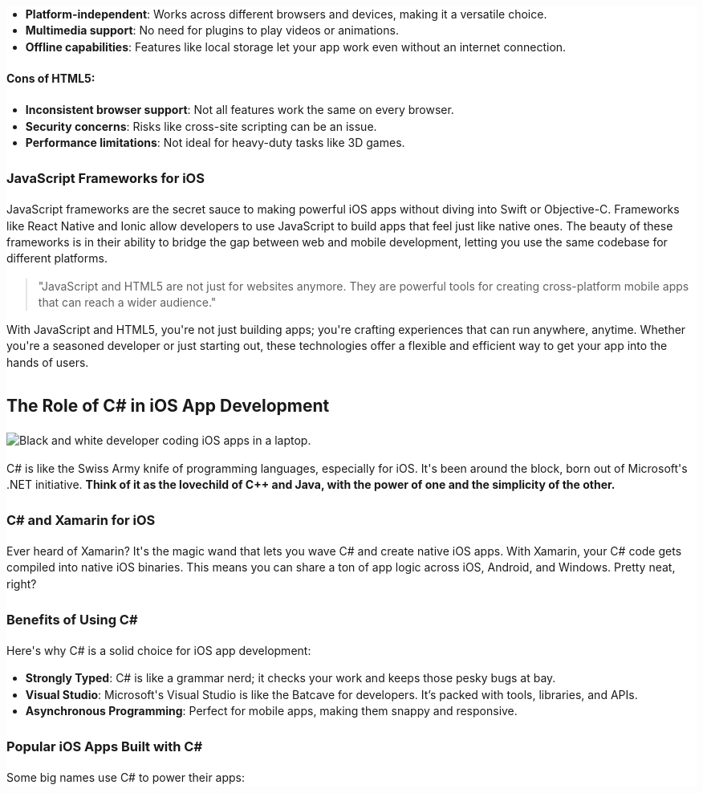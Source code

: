 *   **Platform-independent**: Works across different browsers and devices, making it a versatile choice.
*   **Multimedia support**: No need for plugins to play videos or animations.
*   **Offline capabilities**: Features like local storage let your app work even without an internet connection.

#### Cons of HTML5:

*   **Inconsistent browser support**: Not all features work the same on every browser.
*   **Security concerns**: Risks like cross-site scripting can be an issue.
*   **Performance limitations**: Not ideal for heavy-duty tasks like 3D games.

### JavaScript Frameworks for iOS

JavaScript frameworks are the secret sauce to making powerful iOS apps without diving into Swift or Objective-C. Frameworks like React Native and Ionic allow developers to use JavaScript to build apps that feel just like native ones. The beauty of these frameworks is in their ability to bridge the gap between web and mobile development, letting you use the same codebase for different platforms.

> "JavaScript and HTML5 are not just for websites anymore. They are powerful tools for creating cross-platform mobile apps that can reach a wider audience."

With JavaScript and HTML5, you're not just building apps; you're crafting experiences that can run anywhere, anytime. Whether you're a seasoned developer or just starting out, these technologies offer a flexible and efficient way to get your app into the hands of users.

## The Role of C# in iOS App Development

![Black and white developer coding iOS apps in a laptop.](https://contenu.nyc3.digitaloceanspaces.com/journalist/e79683b3-d977-47f2-b696-dbae1c1e62f3/thumbnail.jpeg)

C# is like the Swiss Army knife of programming languages, especially for iOS. It's been around the block, born out of Microsoft's .NET initiative. **Think of it as the lovechild of C++ and Java, with the power of one and the simplicity of the other.**

### C# and Xamarin for iOS

Ever heard of Xamarin? It's the magic wand that lets you wave C# and create native iOS apps. With Xamarin, your C# code gets compiled into native iOS binaries. This means you can share a ton of app logic across iOS, Android, and Windows. Pretty neat, right?

### Benefits of Using C#

Here's why C# is a solid choice for iOS app development:

*   **Strongly Typed**: C# is like a grammar nerd; it checks your work and keeps those pesky bugs at bay.
*   **Visual Studio**: Microsoft's Visual Studio is like the Batcave for developers. It’s packed with tools, libraries, and APIs.
*   **Asynchronous Programming**: Perfect for mobile apps, making them snappy and responsive.

### Popular iOS Apps Built with C#

Some big names use C# to power their apps:
